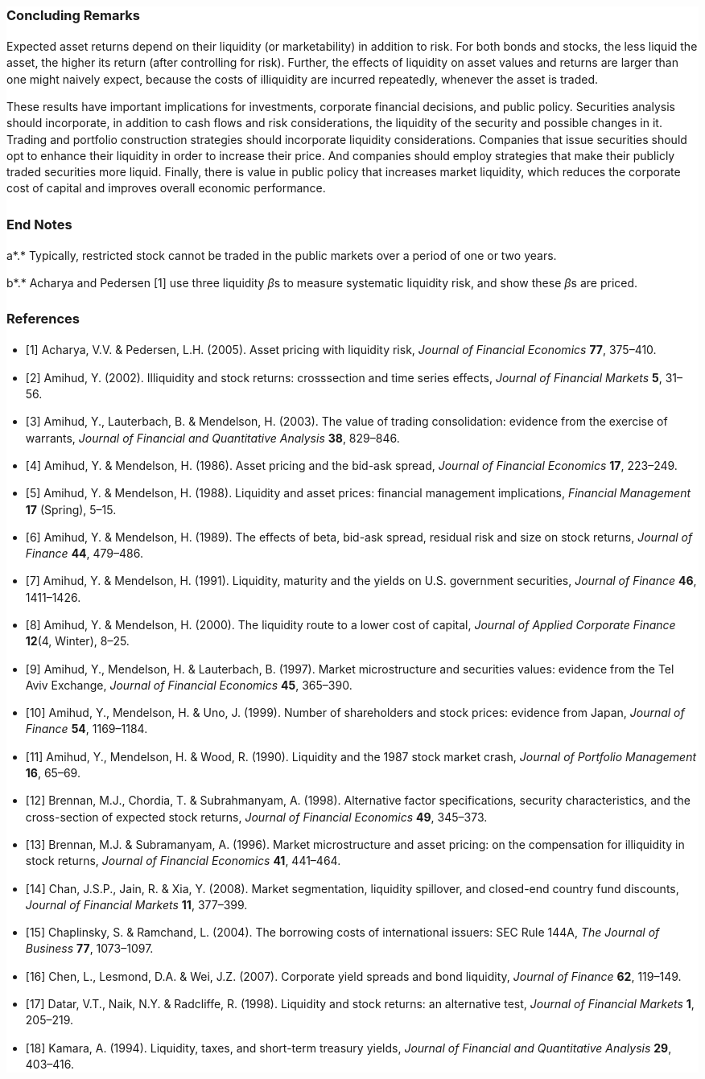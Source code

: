 ### **Concluding Remarks**

Expected asset returns depend on their liquidity (or marketability) in addition to risk. For both bonds and stocks, the less liquid the asset, the higher its return (after controlling for risk). Further, the effects of liquidity on asset values and returns are larger than one might naively expect, because the costs of illiquidity are incurred repeatedly, whenever the asset is traded.

These results have important implications for investments, corporate financial decisions, and public policy. Securities analysis should incorporate, in addition to cash flows and risk considerations, the liquidity of the security and possible changes in it. Trading and portfolio construction strategies should incorporate liquidity considerations. Companies that issue securities should opt to enhance their liquidity in order to increase their price. And companies should employ strategies that make their publicly traded securities more liquid. Finally, there is value in public policy that increases market liquidity, which reduces the corporate cost of capital and improves overall economic performance.

### **End Notes**

a*.* Typically, restricted stock cannot be traded in the public markets over a period of one or two years.

b*.* Acharya and Pedersen [1] use three liquidity *β*s to measure systematic liquidity risk, and show these *β*s are priced.

### **References**

- [1] Acharya, V.V. & Pedersen, L.H. (2005). Asset pricing with liquidity risk, *Journal of Financial Economics* **77**, 375–410.
- [2] Amihud, Y. (2002). Illiquidity and stock returns: crosssection and time series effects, *Journal of Financial Markets* **5**, 31–56.
- [3] Amihud, Y., Lauterbach, B. & Mendelson, H. (2003). The value of trading consolidation: evidence from the exercise of warrants, *Journal of Financial and Quantitative Analysis* **38**, 829–846.
- [4] Amihud, Y. & Mendelson, H. (1986). Asset pricing and the bid-ask spread, *Journal of Financial Economics* **17**, 223–249.
- [5] Amihud, Y. & Mendelson, H. (1988). Liquidity and asset prices: financial management implications, *Financial Management* **17** (Spring), 5–15.
- [6] Amihud, Y. & Mendelson, H. (1989). The effects of beta, bid-ask spread, residual risk and size on stock returns, *Journal of Finance* **44**, 479–486.
- [7] Amihud, Y. & Mendelson, H. (1991). Liquidity, maturity and the yields on U.S. government securities, *Journal of Finance* **46**, 1411–1426.
- [8] Amihud, Y. & Mendelson, H. (2000). The liquidity route to a lower cost of capital, *Journal of Applied Corporate Finance* **12**(4, Winter), 8–25.
- [9] Amihud, Y., Mendelson, H. & Lauterbach, B. (1997). Market microstructure and securities values: evidence from the Tel Aviv Exchange, *Journal of Financial Economics* **45**, 365–390.

- [10] Amihud, Y., Mendelson, H. & Uno, J. (1999). Number of shareholders and stock prices: evidence from Japan, *Journal of Finance* **54**, 1169–1184.
- [11] Amihud, Y., Mendelson, H. & Wood, R. (1990). Liquidity and the 1987 stock market crash, *Journal of Portfolio Management* **16**, 65–69.
- [12] Brennan, M.J., Chordia, T. & Subrahmanyam, A. (1998). Alternative factor specifications, security characteristics, and the cross-section of expected stock returns, *Journal of Financial Economics* **49**, 345–373.
- [13] Brennan, M.J. & Subramanyam, A. (1996). Market microstructure and asset pricing: on the compensation for illiquidity in stock returns, *Journal of Financial Economics* **41**, 441–464.
- [14] Chan, J.S.P., Jain, R. & Xia, Y. (2008). Market segmentation, liquidity spillover, and closed-end country fund discounts, *Journal of Financial Markets* **11**, 377–399.
- [15] Chaplinsky, S. & Ramchand, L. (2004). The borrowing costs of international issuers: SEC Rule 144A, *The Journal of Business* **77**, 1073–1097.
- [16] Chen, L., Lesmond, D.A. & Wei, J.Z. (2007). Corporate yield spreads and bond liquidity, *Journal of Finance* **62**, 119–149.
- [17] Datar, V.T., Naik, N.Y. & Radcliffe, R. (1998). Liquidity and stock returns: an alternative test, *Journal of Financial Markets* **1**, 205–219.
- [18] Kamara, A. (1994). Liquidity, taxes, and short-term treasury yields, *Journal of Financial and Quantitative Analysis* **29**, 403–416.